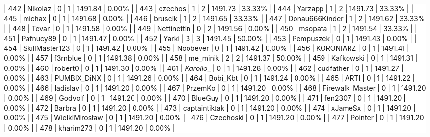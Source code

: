| 442 | Nikolaz              |      0 |        1 | 1491.84 |       0.00% |
| 443 | czechos              |      1 |        2 | 1491.73 |      33.33% |
| 444 | Yarzapp              |      1 |        2 | 1491.73 |      33.33% |
| 445 | michax               |      0 |        1 | 1491.68 |       0.00% |
| 446 | bruscik              |      1 |        2 | 1491.65 |      33.33% |
| 447 | Donau666Kinder       |      1 |        2 | 1491.62 |      33.33% |
| 448 | Tevar                |      0 |        1 | 1491.58 |       0.00% |
| 449 | Nettinettin          |      0 |        2 | 1491.56 |       0.00% |
| 450 | msopata              |      1 |        2 | 1491.54 |      33.33% |
| 451 | Pafnucy89            |      0 |        1 | 1491.47 |       0.00% |
| 452 | Yarki                |      3 |        3 | 1491.45 |      50.00% |
| 453 | Pempuszek            |      0 |        1 | 1491.43 |       0.00% |
| 454 | SkillMaster123       |      0 |        1 | 1491.42 |       0.00% |
| 455 | Noobever             |      0 |        1 | 1491.42 |       0.00% |
| 456 | KORONIARZ            |      0 |        1 | 1491.41 |       0.00% |
| 457 | f3rnblue             |      0 |        1 | 1491.38 |       0.00% |
| 458 | me_minik             |      2 |        2 | 1491.37 |      50.00% |
| 459 | Kafkowski            |      0 |        1 | 1491.31 |       0.00% |
| 460 | robert0              |      0 |        1 | 1491.30 |       0.00% |
| 461 | _Karollo__           |      0 |        1 | 1491.28 |       0.00% |
| 462 | cudfather            |      0 |        1 | 1491.27 |       0.00% |
| 463 | PUMBIX_DiNX          |      0 |        1 | 1491.26 |       0.00% |
| 464 | Bobi_Kbt             |      0 |        1 | 1491.24 |       0.00% |
| 465 | ARTI                 |      0 |        1 | 1491.22 |       0.00% |
| 466 | ladislav             |      0 |        1 | 1491.20 |       0.00% |
| 467 | PrzemKo              |      0 |        1 | 1491.20 |       0.00% |
| 468 | Firewalk_Master      |      0 |        1 | 1491.20 |       0.00% |
| 469 | Godvolf              |      0 |        1 | 1491.20 |       0.00% |
| 470 | BlueGuy              |      0 |        1 | 1491.20 |       0.00% |
| 471 | fen2307              |      0 |        1 | 1491.20 |       0.00% |
| 472 | Barbra               |      0 |        1 | 1491.20 |       0.00% |
| 473 | captaintiktak        |      0 |        1 | 1491.20 |       0.00% |
| 474 | xJameSx              |      0 |        1 | 1491.20 |       0.00% |
| 475 | WielkiMirosław       |      0 |        1 | 1491.20 |       0.00% |
| 476 | Czechoski            |      0 |        1 | 1491.20 |       0.00% |
| 477 | Pointer              |      0 |        1 | 1491.20 |       0.00% |
| 478 | kharim273            |      0 |        1 | 1491.20 |       0.00% |